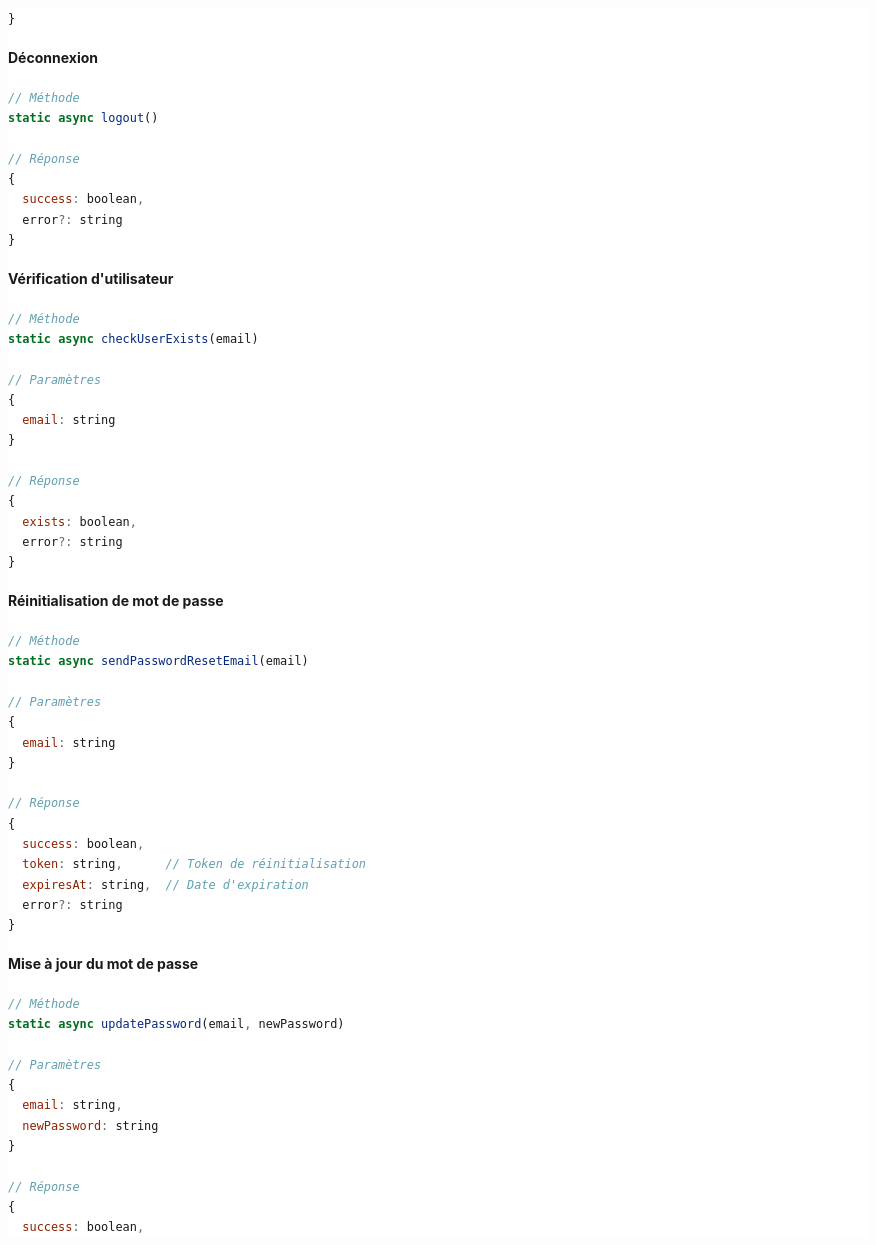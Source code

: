 ```javascript
}
```

#### **Déconnexion**
```javascript
// Méthode
static async logout()

// Réponse
{
  success: boolean,
  error?: string
}
```

#### **Vérification d'utilisateur**
```javascript
// Méthode
static async checkUserExists(email)

// Paramètres
{
  email: string
}

// Réponse
{
  exists: boolean,
  error?: string
}
```

#### **Réinitialisation de mot de passe**
```javascript
// Méthode
static async sendPasswordResetEmail(email)

// Paramètres
{
  email: string
}

// Réponse
{
  success: boolean,
  token: string,      // Token de réinitialisation
  expiresAt: string,  // Date d'expiration
  error?: string
}
```

#### **Mise à jour du mot de passe**
```javascript
// Méthode
static async updatePassword(email, newPassword)

// Paramètres
{
  email: string,
  newPassword: string
}

// Réponse
{
  success: boolean,
```